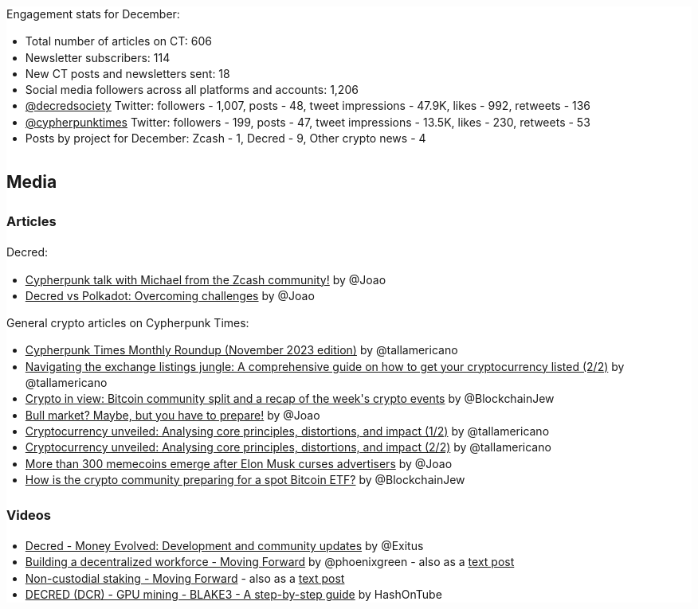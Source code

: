 Engagement stats for December:

- Total number of articles on CT: 606
- Newsletter subscribers: 114
- New CT posts and newsletters sent: 18
- Social media followers across all platforms and accounts: 1,206
- [@decredsociety](https://twitter.com/decredsociety) Twitter: followers - 1,007, posts - 48, tweet impressions - 47.9K, likes - 992, retweets - 136
- [@cypherpunktimes](https://twitter.com/cypherpunktimes) Twitter: followers - 199, posts - 47, tweet impressions - 13.5K, likes - 230, retweets - 53
- Posts by project for December: Zcash - 1, Decred - 9, Other crypto news - 4


<a id="media"></a>

## Media


### Articles

Decred:

- [Cypherpunk talk with Michael from the Zcash community!](https://www.cypherpunktimes.com/cypherpunk-talk-with-ernesto-from-the-dash-community-2/) by @Joao
- [Decred vs Polkadot: Overcoming challenges](https://www.cypherpunktimes.com/decred-vs-polkadot-2/) by @Joao

General crypto articles on Cypherpunk Times:

- [Cypherpunk Times Monthly Roundup (November 2023 edition)](https://www.cypherpunktimes.com/cypherpunk-times-monthly-roundup-october-2023-edition/) by @tallamericano
- [Navigating the exchange listings jungle: A comprehensive guide on how to get your cryptocurrency listed (2/2)](https://www.cypherpunktimes.com/navigating-the-exchange-listings-jungle-a-comprehensive-guide-on-how-to-get-your-cryptocurrency-listed-2-2/) by @tallamericano
- [Crypto in view: Bitcoin community split and a recap of the week's crypto events](https://www.cypherpunktimes.com/crypto-in-view-bitcoin-community-split-and-a-recap-of-the-weeks-crypto-events/) by @BlockchainJew
- [Bull market? Maybe, but you have to prepare!](https://www.cypherpunktimes.com/bull-market-maybe-but-you-have-to-prepare/) by @Joao
- [Cryptocurrency unveiled: Analysing core principles, distortions, and impact (1/2)](https://www.cypherpunktimes.com/cryptocurrency-unveiled-analyzing-core-principles-distortions-and-impact-1-2/) by @tallamericano
- [Cryptocurrency unveiled: Analysing core principles, distortions, and impact (2/2)](https://www.cypherpunktimes.com/cryptocurrency-unveiled-analysing-core-principles-distortions-and-impact-2-2/) by @tallamericano
- [More than 300 memecoins emerge after Elon Musk curses advertisers](https://www.cypherpunktimes.com/more-than-300-memecoins-emerge-after-elon-musk-curses-advertisers/) by @Joao
- [How is the crypto community preparing for a spot Bitcoin ETF?](https://www.cypherpunktimes.com/how-is-the-crypto-community-preparing-for-a-spot-bitcoin-etf/) by @BlockchainJew


### Videos

- [Decred - Money Evolved: Development and community updates](https://www.youtube.com/watch?v=O-rOgtYkh6A) by @Exitus
- [Building a decentralized workforce - Moving Forward](https://www.youtube.com/watch?v=MKWYViZPn-g) by @phoenixgreen - also as a [text post](https://www.cypherpunktimes.com/building-a-decentralised-workforce/)
- [Non-custodial staking - Moving Forward](https://www.youtube.com/watch?v=1iXN0A_ugdY) - also as a [text post](https://www.cypherpunktimes.com/non-custodial-staking-moving-forward/)
- [DECRED (DCR) - GPU mining - BLAKE3 - A step-by-step guide](https://www.youtube.com/watch?v=VnMMRrYBN0o) by HashOnTube
